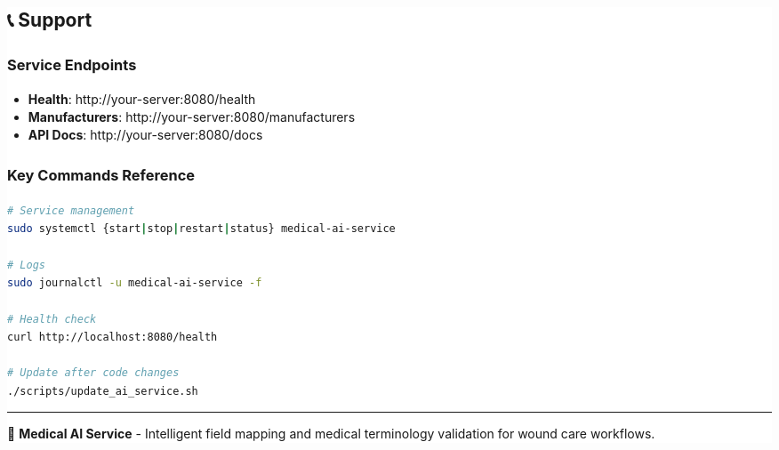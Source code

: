 ## 📞 Support

### Service Endpoints
- **Health**: http://your-server:8080/health
- **Manufacturers**: http://your-server:8080/manufacturers  
- **API Docs**: http://your-server:8080/docs

### Key Commands Reference
```bash
# Service management
sudo systemctl {start|stop|restart|status} medical-ai-service

# Logs
sudo journalctl -u medical-ai-service -f

# Health check
curl http://localhost:8080/health

# Update after code changes
./scripts/update_ai_service.sh
```

---

🏥 **Medical AI Service** - Intelligent field mapping and medical terminology validation for wound care workflows. 